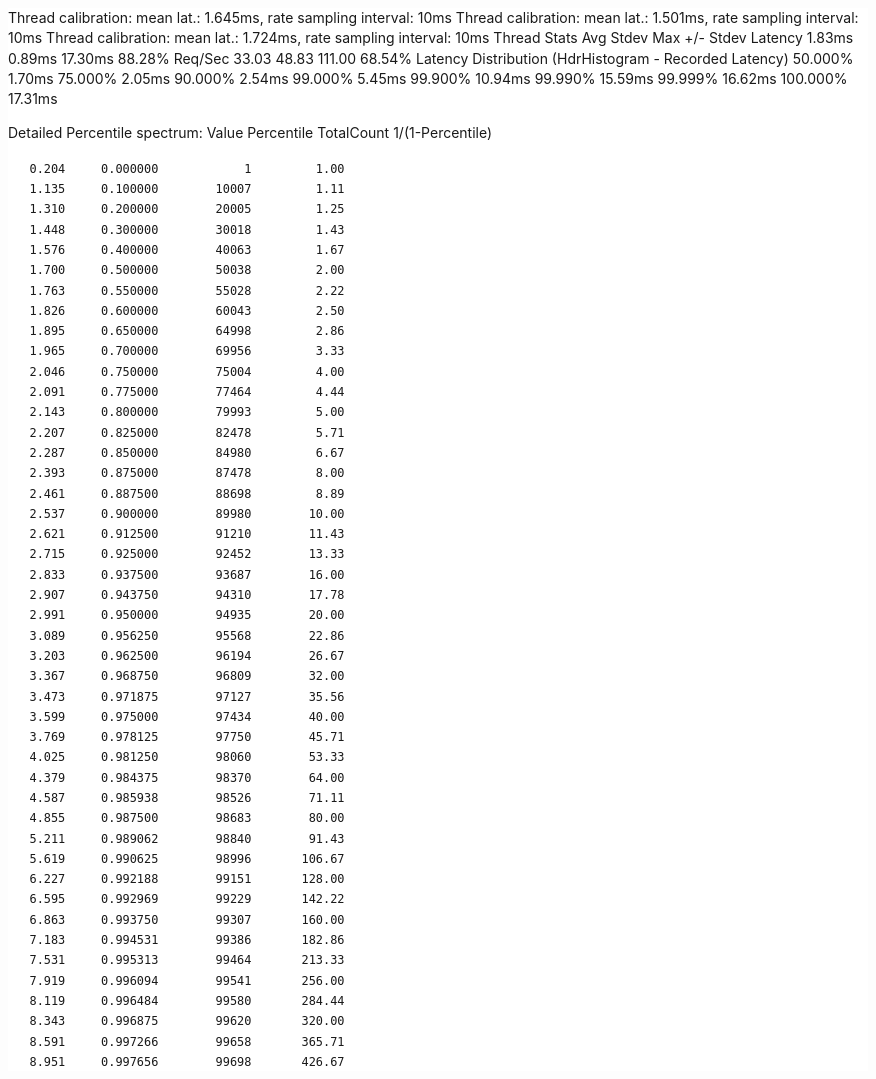   Thread calibration: mean lat.: 1.645ms, rate sampling interval: 10ms
  Thread calibration: mean lat.: 1.501ms, rate sampling interval: 10ms
  Thread calibration: mean lat.: 1.724ms, rate sampling interval: 10ms
  Thread Stats   Avg      Stdev     Max   +/- Stdev
    Latency     1.83ms    0.89ms  17.30ms   88.28%
    Req/Sec    33.03     48.83   111.00     68.54%
  Latency Distribution (HdrHistogram - Recorded Latency)
 50.000%    1.70ms
 75.000%    2.05ms
 90.000%    2.54ms
 99.000%    5.45ms
 99.900%   10.94ms
 99.990%   15.59ms
 99.999%   16.62ms
100.000%   17.31ms

  Detailed Percentile spectrum:
       Value   Percentile   TotalCount 1/(1-Percentile)

       0.204     0.000000            1         1.00
       1.135     0.100000        10007         1.11
       1.310     0.200000        20005         1.25
       1.448     0.300000        30018         1.43
       1.576     0.400000        40063         1.67
       1.700     0.500000        50038         2.00
       1.763     0.550000        55028         2.22
       1.826     0.600000        60043         2.50
       1.895     0.650000        64998         2.86
       1.965     0.700000        69956         3.33
       2.046     0.750000        75004         4.00
       2.091     0.775000        77464         4.44
       2.143     0.800000        79993         5.00
       2.207     0.825000        82478         5.71
       2.287     0.850000        84980         6.67
       2.393     0.875000        87478         8.00
       2.461     0.887500        88698         8.89
       2.537     0.900000        89980        10.00
       2.621     0.912500        91210        11.43
       2.715     0.925000        92452        13.33
       2.833     0.937500        93687        16.00
       2.907     0.943750        94310        17.78
       2.991     0.950000        94935        20.00
       3.089     0.956250        95568        22.86
       3.203     0.962500        96194        26.67
       3.367     0.968750        96809        32.00
       3.473     0.971875        97127        35.56
       3.599     0.975000        97434        40.00
       3.769     0.978125        97750        45.71
       4.025     0.981250        98060        53.33
       4.379     0.984375        98370        64.00
       4.587     0.985938        98526        71.11
       4.855     0.987500        98683        80.00
       5.211     0.989062        98840        91.43
       5.619     0.990625        98996       106.67
       6.227     0.992188        99151       128.00
       6.595     0.992969        99229       142.22
       6.863     0.993750        99307       160.00
       7.183     0.994531        99386       182.86
       7.531     0.995313        99464       213.33
       7.919     0.996094        99541       256.00
       8.119     0.996484        99580       284.44
       8.343     0.996875        99620       320.00
       8.591     0.997266        99658       365.71
       8.951     0.997656        99698       426.67